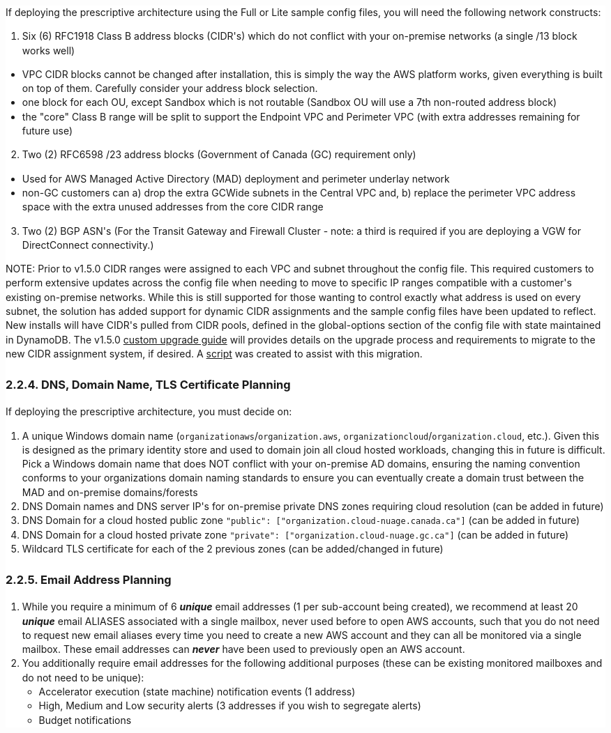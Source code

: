 If deploying the prescriptive architecture using the Full or Lite sample config files, you will need the following network constructs:

1. Six (6) RFC1918 Class B address blocks (CIDR's) which do not conflict with your on-premise networks (a single /13 block works well)

- VPC CIDR blocks cannot be changed after installation, this is simply the way the AWS platform works, given everything is built on top of them. Carefully consider your address block selection.
- one block for each OU, except Sandbox which is not routable (Sandbox OU will use a 7th non-routed address block)
- the "core" Class B range will be split to support the Endpoint VPC and Perimeter VPC (with extra addresses remaining for future use)

2. Two (2) RFC6598 /23 address blocks (Government of Canada (GC) requirement only)

- Used for AWS Managed Active Directory (MAD) deployment and perimeter underlay network
- non-GC customers can a) drop the extra GCWide subnets in the Central VPC and, b) replace the perimeter VPC address space with the extra unused addresses from the core CIDR range

3. Two (2) BGP ASN's (For the Transit Gateway and Firewall Cluster - note: a third is required if you are deploying a VGW for DirectConnect connectivity.)

NOTE: Prior to v1.5.0 CIDR ranges were assigned to each VPC and subnet throughout the config file. This required customers to perform extensive updates across the config file when needing to move to specific IP ranges compatible with a customer's existing on-premise networks. While this is still supported for those wanting to control exactly what address is used on every subnet, the solution has added support for dynamic CIDR assignments and the sample config files have been updated to reflect. New installs will have CIDR's pulled from CIDR pools, defined in the global-options section of the config file with state maintained in DynamoDB. The v1.5.0 [custom upgrade guide](./v150-Upgrade.md) will provides details on the upgrade process and requirements to migrate to the new CIDR assignment system, if desired. A [script](../reference-artifacts/Custom-Scripts/Update-Scripts/v1.3.8_to_v1.5.0) was created to assist with this migration.

### 2.2.4. DNS, Domain Name, TLS Certificate Planning

If deploying the prescriptive architecture, you must decide on:

1. A unique Windows domain name (`organizationaws`/`organization.aws`, `organizationcloud`/`organization.cloud`, etc.). Given this is designed as the primary identity store and used to domain join all cloud hosted workloads, changing this in future is difficult. Pick a Windows domain name that does NOT conflict with your on-premise AD domains, ensuring the naming convention conforms to your organizations domain naming standards to ensure you can eventually create a domain trust between the MAD and on-premise domains/forests
2. DNS Domain names and DNS server IP's for on-premise private DNS zones requiring cloud resolution (can be added in future)
3. DNS Domain for a cloud hosted public zone `"public": ["organization.cloud-nuage.canada.ca"]` (can be added in future)
4. DNS Domain for a cloud hosted private zone `"private": ["organization.cloud-nuage.gc.ca"]` (can be added in future)
5. Wildcard TLS certificate for each of the 2 previous zones (can be added/changed in future)

### 2.2.5. Email Address Planning

1. While you require a minimum of 6 **_unique_** email addresses (1 per sub-account being created), we recommend at least 20 **_unique_** email ALIASES associated with a single mailbox, never used before to open AWS accounts, such that you do not need to request new email aliases every time you need to create a new AWS account and they can all be monitored via a single mailbox. These email addresses can **_never_** have been used to previously open an AWS account.
2. You additionally require email addresses for the following additional purposes (these can be existing monitored mailboxes and do not need to be unique):
   - Accelerator execution (state machine) notification events (1 address)
   - High, Medium and Low security alerts (3 addresses if you wish to segregate alerts)
   - Budget notifications
